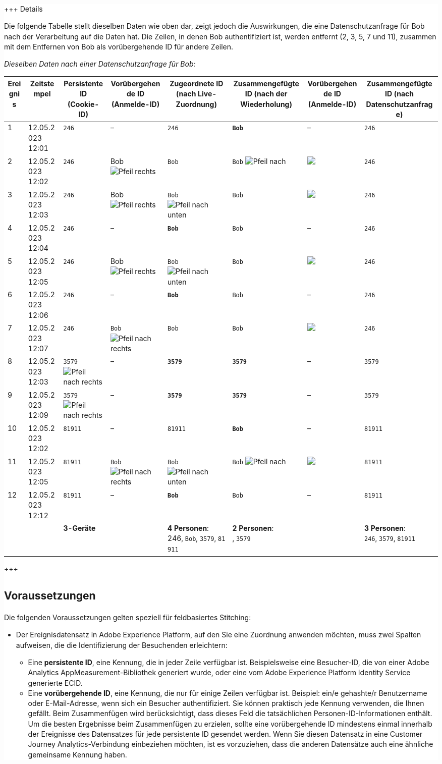 +++ Details

Die folgende Tabelle stellt dieselben Daten wie oben dar, zeigt jedoch die Auswirkungen, die eine Datenschutzanfrage für Bob nach der Verarbeitung auf die Daten hat. Die Zeilen, in denen Bob authentifiziert ist, werden entfernt (2, 3, 5, 7 und 11), zusammen mit dem Entfernen von Bob als vorübergehende ID für andere Zeilen.

*Dieselben Daten nach einer Datenschutzanfrage für Bob:*

| Ereignis | Zeitstempel | Persistente ID (Cookie-ID) | Vorübergehende ID (Anmelde-ID) | Zugeordnete ID (nach Live-Zuordnung) | Zusammengefügte ID (nach der Wiederholung) | Vorübergehende ID (Anmelde-ID) | Zusammengefügte ID (nach Datenschutzanfrage) |
|---|---|---|---|---|---|---|---|
| 1 | 12.05.2023 12:01 | `246` | – | `246` | **`Bob`** | – | `246` |
| 2 | 12.05.2023 12:02 | `246` | Bob ![Pfeil rechts](https://spectrum.adobe.com/static/icons/workflow_18/Smock_ArrowRight_18_N.svg) | `Bob` | `Bob` ![Pfeil nach ](https://spectrum.adobe.com/static/icons/workflow_18/Smock_ArrowUp_18_N.svg) | <img src="https://spectrum.adobe.com/static/icons/workflow_18/Smock_RemoveCircle_18_N.svg"/> | `246` |
| 3 | 12.05.2023 12:03 | `246` | Bob ![Pfeil rechts](https://spectrum.adobe.com/static/icons/workflow_18/Smock_ArrowRight_18_N.svg) | `Bob` ![Pfeil nach unten](https://spectrum.adobe.com/static/icons/workflow_18/Smock_ArrowDown_18_N.svg) | `Bob` | <img src="https://spectrum.adobe.com/static/icons/workflow_18/Smock_RemoveCircle_18_N.svg"/> | `246` |
| 4 | 12.05.2023 12:04 | `246` | – | **`Bob`** | `Bob` | – | `246` |
| 5 | 12.05.2023 12:05 | `246` | Bob ![Pfeil rechts](https://spectrum.adobe.com/static/icons/workflow_18/Smock_ArrowRight_18_N.svg) | `Bob` ![Pfeil nach unten](https://spectrum.adobe.com/static/icons/workflow_18/Smock_ArrowDown_18_N.svg) | `Bob` | <img src="https://spectrum.adobe.com/static/icons/workflow_18/Smock_RemoveCircle_18_N.svg"/> | `246` |
| 6 | 12.05.2023 12:06 | `246` | – | **`Bob`** | `Bob` | – | `246` |
| 7 | 12.05.2023 12:07 | `246` | `Bob` ![Pfeil nach rechts](https://spectrum.adobe.com/static/icons/workflow_18/Smock_ArrowRight_18_N.svg) | `Bob` | `Bob` | <img src="https://spectrum.adobe.com/static/icons/workflow_18/Smock_RemoveCircle_18_N.svg"/> | `246` |
| 8 | 12.05.2023 12:03 | `3579` ![Pfeil nach rechts](https://spectrum.adobe.com/static/icons/workflow_18/Smock_ArrowRight_18_N.svg) | – | **`3579`** | **`3579`** | – | `3579` |
| 9 | 12.05.2023 12:09 | `3579` ![Pfeil nach rechts](https://spectrum.adobe.com/static/icons/workflow_18/Smock_ArrowRight_18_N.svg) | – | **`3579`** | **`3579`** | – | `3579` |
| 10 | 12.05.2023 12:02 | `81911` | – | `81911` | **`Bob`** | – | `81911` |
| 11 | 12.05.2023 12:05 | `81911` | `Bob` ![Pfeil nach rechts](https://spectrum.adobe.com/static/icons/workflow_18/Smock_ArrowRight_18_N.svg) | `Bob` ![Pfeil nach unten](https://spectrum.adobe.com/static/icons/workflow_18/Smock_ArrowDown_18_N.svg) | `Bob` ![Pfeil nach ](https://spectrum.adobe.com/static/icons/workflow_18/Smock_ArrowUp_18_N.svg) | <img src="https://spectrum.adobe.com/static/icons/workflow_18/Smock_RemoveCircle_18_N.svg"/> | `81911` |
| 12 | 12.05.2023 12:12 | `81911` | – | **`Bob`** | `Bob` | – | `81911` |
| | | **3-Geräte** | | **4 Personen**:<br/>246, `Bob`, `3579`, `81911` | **2 Personen**:<br/>, `3579` |  | **3 Personen**:<br/>`246`, `3579`, `81911` |

+++

## Voraussetzungen

Die folgenden Voraussetzungen gelten speziell für feldbasiertes Stitching:

- Der Ereignisdatensatz in Adobe Experience Platform, auf den Sie eine Zuordnung anwenden möchten, muss zwei Spalten aufweisen, die die Identifizierung der Besuchenden erleichtern:

   - Eine **persistente ID**, eine Kennung, die in jeder Zeile verfügbar ist. Beispielsweise eine Besucher-ID, die von einer Adobe Analytics AppMeasurement-Bibliothek generiert wurde, oder eine vom Adobe Experience Platform Identity Service generierte ECID.
   - Eine **vorübergehende ID**, eine Kennung, die nur für einige Zeilen verfügbar ist. Beispiel: ein/e gehashte/r Benutzername oder E-Mail-Adresse, wenn sich ein Besucher authentifiziert. Sie können praktisch jede Kennung verwenden, die Ihnen gefällt. Beim Zusammenfügen wird berücksichtigt, dass dieses Feld die tatsächlichen Personen-ID-Informationen enthält. Um die besten Ergebnisse beim Zusammenfügen zu erzielen, sollte eine vorübergehende ID mindestens einmal innerhalb der Ereignisse des Datensatzes für jede persistente ID gesendet werden. Wenn Sie diesen Datensatz in eine Customer Journey Analytics-Verbindung einbeziehen möchten, ist es vorzuziehen, dass die anderen Datensätze auch eine ähnliche gemeinsame Kennung haben.
